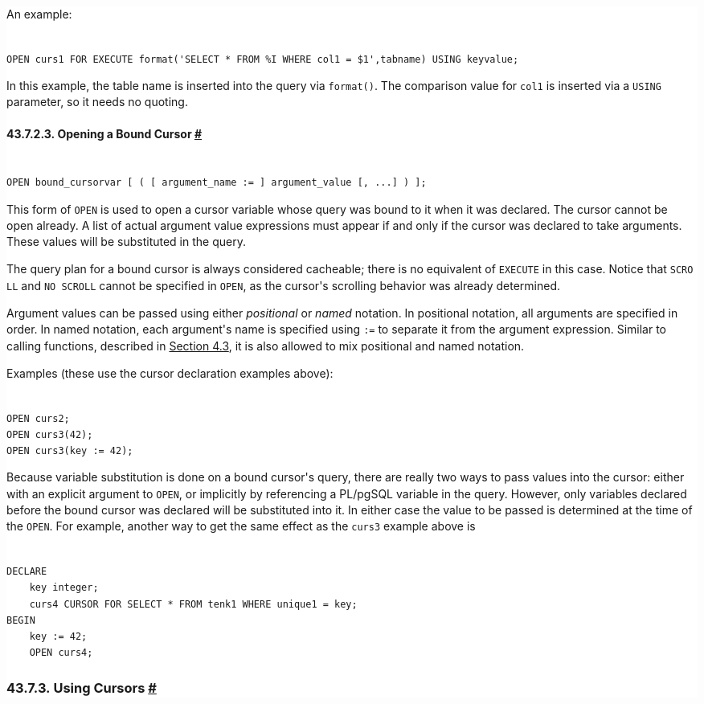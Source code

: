 An example:

```

OPEN curs1 FOR EXECUTE format('SELECT * FROM %I WHERE col1 = $1',tabname) USING keyvalue;
```

In this example, the table name is inserted into the query via `format()`. The comparison value for `col1` is inserted via a `USING` parameter, so it needs no quoting.

#### 43.7.2.3. Opening a Bound Cursor [#](#PLPGSQL-OPEN-BOUND-CURSOR)

```

OPEN bound_cursorvar [ ( [ argument_name := ] argument_value [, ...] ) ];
```

This form of `OPEN` is used to open a cursor variable whose query was bound to it when it was declared. The cursor cannot be open already. A list of actual argument value expressions must appear if and only if the cursor was declared to take arguments. These values will be substituted in the query.

The query plan for a bound cursor is always considered cacheable; there is no equivalent of `EXECUTE` in this case. Notice that `SCROLL` and `NO SCROLL` cannot be specified in `OPEN`, as the cursor's scrolling behavior was already determined.

Argument values can be passed using either *positional* or *named* notation. In positional notation, all arguments are specified in order. In named notation, each argument's name is specified using `:=` to separate it from the argument expression. Similar to calling functions, described in [Section 4.3](sql-syntax-calling-funcs.html "4.3. Calling Functions"), it is also allowed to mix positional and named notation.

Examples (these use the cursor declaration examples above):

```

OPEN curs2;
OPEN curs3(42);
OPEN curs3(key := 42);
```

Because variable substitution is done on a bound cursor's query, there are really two ways to pass values into the cursor: either with an explicit argument to `OPEN`, or implicitly by referencing a PL/pgSQL variable in the query. However, only variables declared before the bound cursor was declared will be substituted into it. In either case the value to be passed is determined at the time of the `OPEN`. For example, another way to get the same effect as the `curs3` example above is

```

DECLARE
    key integer;
    curs4 CURSOR FOR SELECT * FROM tenk1 WHERE unique1 = key;
BEGIN
    key := 42;
    OPEN curs4;
```

### 43.7.3. Using Cursors [#](#PLPGSQL-CURSOR-USING)

